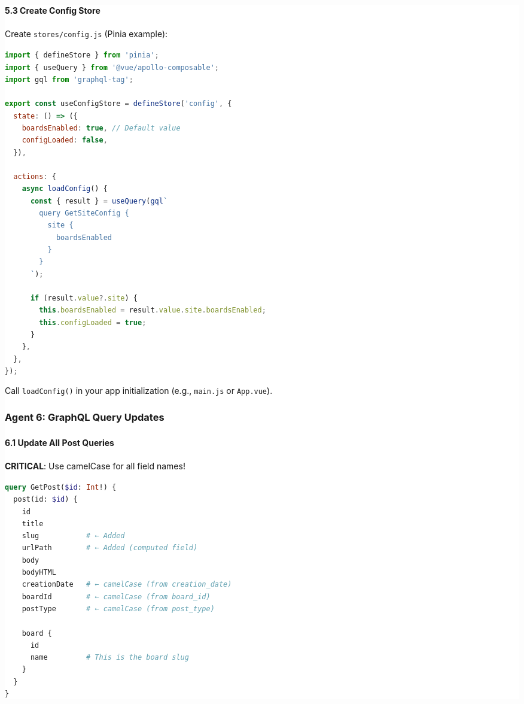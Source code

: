 #### 5.3 Create Config Store

Create `stores/config.js` (Pinia example):

```javascript
import { defineStore } from 'pinia';
import { useQuery } from '@vue/apollo-composable';
import gql from 'graphql-tag';

export const useConfigStore = defineStore('config', {
  state: () => ({
    boardsEnabled: true, // Default value
    configLoaded: false,
  }),

  actions: {
    async loadConfig() {
      const { result } = useQuery(gql`
        query GetSiteConfig {
          site {
            boardsEnabled
          }
        }
      `);

      if (result.value?.site) {
        this.boardsEnabled = result.value.site.boardsEnabled;
        this.configLoaded = true;
      }
    },
  },
});
```

Call `loadConfig()` in your app initialization (e.g., `main.js` or `App.vue`).

### Agent 6: GraphQL Query Updates

#### 6.1 Update All Post Queries

**CRITICAL**: Use camelCase for all field names!

```graphql
query GetPost($id: Int!) {
  post(id: $id) {
    id
    title
    slug           # ← Added
    urlPath        # ← Added (computed field)
    body
    bodyHTML
    creationDate   # ← camelCase (from creation_date)
    boardId        # ← camelCase (from board_id)
    postType       # ← camelCase (from post_type)

    board {
      id
      name         # This is the board slug
    }
  }
}
```
